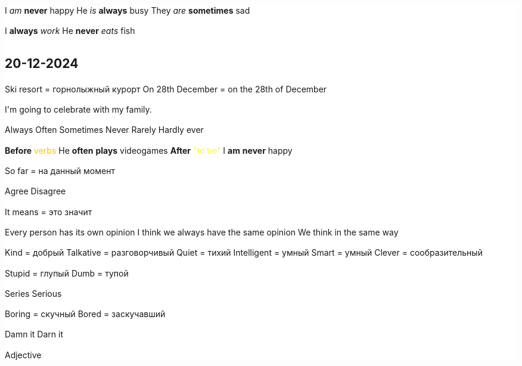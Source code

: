 I *am* **never** happy
He *is* **always** busy
They *are* **sometimes** sad

I **always** *work*
He **never** *eats* fish

## 20-12-2024

Ski resort = горнолыжный курорт
On 28th December = on the 28th of December

I'm going to celebrate with my family.

Always
Often
Sometimes
Never
Rarely
Hardly ever

**Before** <font color="#ffc000">verbs</font>
	He **often** **plays** videogames
**After** <font color="#ffff00">"to be"</font>
	I **am** **never** happy

So far = на данный момент

Agree
Disagree

It means = это значит

Every person has its own opinion
I think we always have the same opinion
We think in the same way 

Kind = добрый
Talkative = разговорчивый
Quiet = тихий
Intelligent = умный
Smart = умный
Clever = сообразительный

Stupid = глупый 
Dumb = тупой

Series
Serious

Boring = скучный 
Bored = заскучавший

Damn it
Darn it

Adjective 
